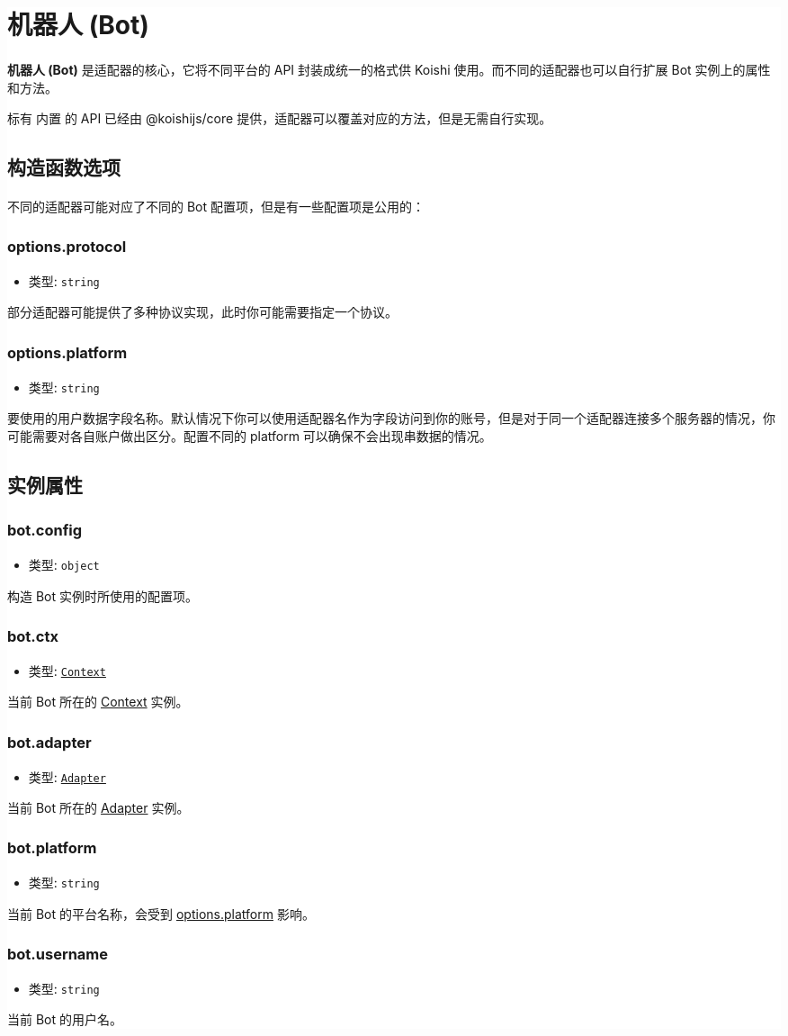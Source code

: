# 机器人 (Bot)

**机器人 (Bot)** 是适配器的核心，它将不同平台的 API 封装成统一的格式供 Koishi 使用。而不同的适配器也可以自行扩展 Bot 实例上的属性和方法。

标有 <badge>内置</badge> 的 API 已经由 @koishijs/core 提供，适配器可以覆盖对应的方法，但是无需自行实现。

## 构造函数选项

不同的适配器可能对应了不同的 Bot 配置项，但是有一些配置项是公用的：

### options.protocol

- 类型: `string`

部分适配器可能提供了多种协议实现，此时你可能需要指定一个协议。

### options.platform

- 类型: `string`

要使用的用户数据字段名称。默认情况下你可以使用适配器名作为字段访问到你的账号，但是对于同一个适配器连接多个服务器的情况，你可能需要对各自账户做出区分。配置不同的 platform 可以确保不会出现串数据的情况。

## 实例属性

### bot.config

- 类型: `object`

构造 Bot 实例时所使用的配置项。

### bot.ctx

- 类型: [`Context`](./context.md)

当前 Bot 所在的 [Context](./context.md) 实例。

### bot.adapter

- 类型: [`Adapter`](./adapter.md)

当前 Bot 所在的 [Adapter](./adapter.md) 实例。

### bot.platform

- 类型: `string`

当前 Bot 的平台名称，会受到 [options.platform](#options-platform) 影响。

### bot.username

- 类型: `string`

当前 Bot 的用户名。
